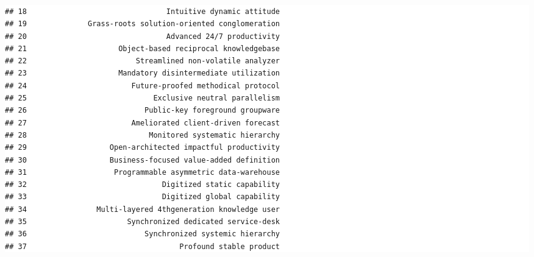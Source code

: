     ## 18                                Intuitive dynamic attitude
    ## 19              Grass-roots solution-oriented conglomeration
    ## 20                                Advanced 24/7 productivity
    ## 21                     Object-based reciprocal knowledgebase
    ## 22                         Streamlined non-volatile analyzer
    ## 23                     Mandatory disintermediate utilization
    ## 24                        Future-proofed methodical protocol
    ## 25                             Exclusive neutral parallelism
    ## 26                           Public-key foreground groupware
    ## 27                        Ameliorated client-driven forecast
    ## 28                            Monitored systematic hierarchy
    ## 29                   Open-architected impactful productivity
    ## 30                   Business-focused value-added definition
    ## 31                    Programmable asymmetric data-warehouse
    ## 32                               Digitized static capability
    ## 33                               Digitized global capability
    ## 34                Multi-layered 4thgeneration knowledge user
    ## 35                       Synchronized dedicated service-desk
    ## 36                           Synchronized systemic hierarchy
    ## 37                                   Profound stable product